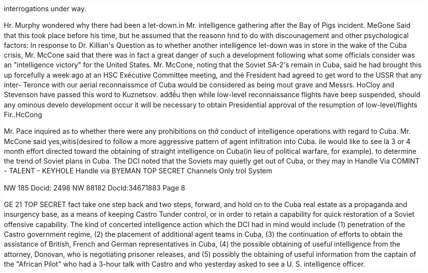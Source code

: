interrogations under way.

Hr. Murphy wondered why there had been a let-down.in
Mr.
intelligence gathering after the Bay of Pigs incident.
MeGone Said that this took place before his time, but he
assumed that the reasonn hnd to do with discounagement and
other psychological factors: In response to Dr. Killian's
Question as to whether another intelligence let-down was in
store in the wake of the Cuba crisis, Mr. McCone said that
there was in fact a great danger of such a development following
what some officials consider was an "intelligence victory"
for the United States. Mr. McCone, noting that the Soviet
SA-2's remain in Cuba, said he had brought this up forcefully
a week ago at an HSC Exécutive Committee meeting, and thẻ
Fresident had agreed to get word to the USSR that any inter-
Teronce with our aerial reconnaissmce of Cuba would be
considered as being mout grave and Messrs. HoCloy and
Stevenson have passed this word to Kuznetsον.
adđều thẹn while low-level reconnaissance flights have beep
suspended, should any ominous develo development occur it will be
necessary to obtain Presidential approval of the resumption
of low-level/flights
Fir..HcCong

Mr. Pace inquired as to whether there were any prohibitions
on thở conduct of intelligence operations with regard to Cuba.
Mr. McCone said yes,witis(desired to follow a more aggressive
pattern of agent infiltration into Cuba. ile would like to see
là 3 or 4 month effort directed toward the obtaining of straight
intelligence on Cuba(in lieu of political warfare, for example).
to determine the trend of Soviet plans in Cuba. The DCI noted
that the Soviets may quietly get out of Cuba, or they may in
Handle Via COMINT - TALENT - KEYHOLE Handle via BYEMAN TOP SECRET
Channels Only trol System

NW 185
Docid: 2498
NW 88182
Docld:34671883 Page 8

GE
21
TOP SECRET
fact take one step back and two steps, forward, and hold on to
the Cuba real estate as a propaganda and insurgency base,
as a means of keeping Castro Tunder control, or in order to
retain a capability for quick restoration of a Soviet offensive
capability. The kind of concerted intelligence action which
the DCI had in mind would include (1) penetration of the Castro
government regime, (2) the placement of additional agent teams
in Cuba, (3) the continuation of efforts to obtain the assistance
of British, French and German representatives in Cuba, (4) the
possible obtaining of useful intelligence from the attorney,
Donovan, who is negotiating prisoner releases, and (5) possibly
the obtaining of useful information from the captain of the
"African Pilot" who had a 3-hour talk with Castro and who
yesterday asked to see a U. S. intelligence officer.
